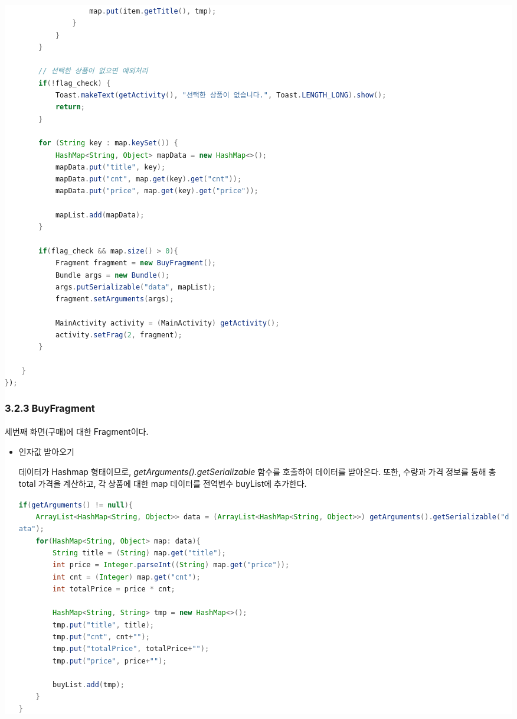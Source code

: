   ```java
                      map.put(item.getTitle(), tmp);
                  }
              }
          }
  
          // 선택한 상품이 없으면 예외처리
          if(!flag_check) {
              Toast.makeText(getActivity(), "선택한 상품이 없습니다.", Toast.LENGTH_LONG).show();
              return;
          }
  
          for (String key : map.keySet()) {
              HashMap<String, Object> mapData = new HashMap<>();
              mapData.put("title", key);
              mapData.put("cnt", map.get(key).get("cnt"));
              mapData.put("price", map.get(key).get("price"));
  
              mapList.add(mapData);
          }
  
          if(flag_check && map.size() > 0){
              Fragment fragment = new BuyFragment();
              Bundle args = new Bundle();
              args.putSerializable("data", mapList);
              fragment.setArguments(args);
  
              MainActivity activity = (MainActivity) getActivity();
              activity.setFrag(2, fragment);
          }
  
      }
  });
  ```

### 3.2.3 BuyFragment

세번째 화면(구매)에 대한 Fragment이다.  

- 인자값 받아오기

  데이터가 Hashmap 형태이므로, _getArguments().getSerializable_ 함수를 호출하여 데이터를 받아온다.  또한, 수량과 가격 정보를 통해 총 total 가격을 계산하고, 각 상품에 대한 map 데이터를 전역변수 buyList에 추가한다.

  ```java
  if(getArguments() != null){
      ArrayList<HashMap<String, Object>> data = (ArrayList<HashMap<String, Object>>) getArguments().getSerializable("data");
      for(HashMap<String, Object> map: data){
          String title = (String) map.get("title");
          int price = Integer.parseInt((String) map.get("price"));
          int cnt = (Integer) map.get("cnt");
          int totalPrice = price * cnt;
  
          HashMap<String, String> tmp = new HashMap<>();
          tmp.put("title", title);
          tmp.put("cnt", cnt+"");
          tmp.put("totalPrice", totalPrice+"");
          tmp.put("price", price+"");
  
          buyList.add(tmp);
      }
  }
  ```
